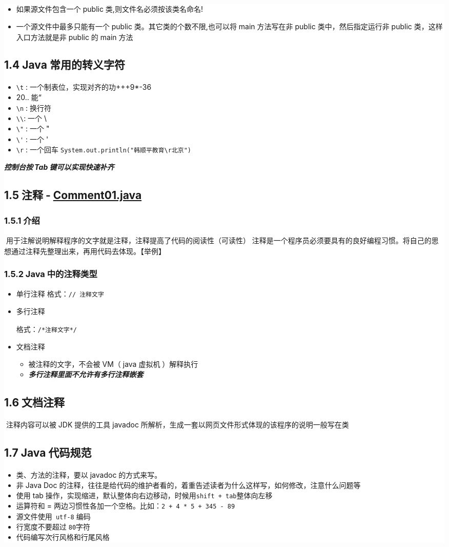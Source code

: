 - 如果源文件包含一个 public 类,则文件名必须按该类名命名!

- 一个源文件中最多只能有一个 public 类。其它类的个数不限,也可以将 main 方法写在非 public 类中，然后指定运行非 public 类，这样入口方法就是非 public 的 main 方法

## 1.4 Java 常用的转义字符

- `\t` : 一个制表位，实现对齐的功+++9*-36
- 20..
  能“ 
- `\n` : 换行符
- `\\`: 一个 \
- `\"` : 一个 "
- `\'` : 一个 '
- `\r` : 一个回车 `System.out.println("韩顺平教育\r北京")`

***控制台按 Tab 键可以实现快速补齐***

## 1.5 注释 -  [Comment01.java](/home/zhang/Java/代码/Comment01.java)

### 	1.5.1 介绍
​	用于注解说明解释程序的文字就是注释，注释提高了代码的阅读性（可读性） 注释是一个程序员必须要具有的良好编程习惯。将自己的思想通过注释先整理出来，再用代码去体现。【举例】

### 	1.5.2 Java 中的注释类型

- 单行注释
  格式：`// 注释文字`

- 多行注释

  格式：`/*注释文字*/`

- 文档注释
  - 被注释的文字，不会被 VM（ java 虚拟机 ）解释执行
  - ***多行注释里面不允许有多行注释嵌套***

## 1.6 文档注释

​	注释内容可以被 JDK 提供的工具 javadoc 所解析，生成一套以网页文件形式体现的该程序的说明一般写在类



## 1.7 Java 代码规范

- 类、方法的注释，要以 javadoc 的方式来写。
- 非 Java Doc 的注释，往往是给代码的维护者看的，着重告述读者为什么这样写，如何修改，注意什么问题等
- 使用 tab 操作，实现缩进，默认整体向右边移动，时候用`shift + tab`整体向左移
- 运算符和 = 两边习惯性各加一个空格。比如：`2 + 4 * 5 + 345 - 89`
- 源文件使用` utf-8` 编码
- 行宽度不要超过 `80`字符
- 代码编写次行风格和行尾风格
